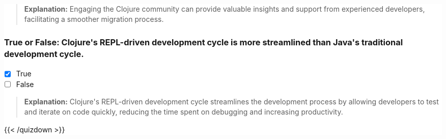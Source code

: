 > **Explanation:** Engaging the Clojure community can provide valuable insights and support from experienced developers, facilitating a smoother migration process.

### True or False: Clojure's REPL-driven development cycle is more streamlined than Java's traditional development cycle.

- [x] True
- [ ] False

> **Explanation:** Clojure's REPL-driven development cycle streamlines the development process by allowing developers to test and iterate on code quickly, reducing the time spent on debugging and increasing productivity.

{{< /quizdown >}}
